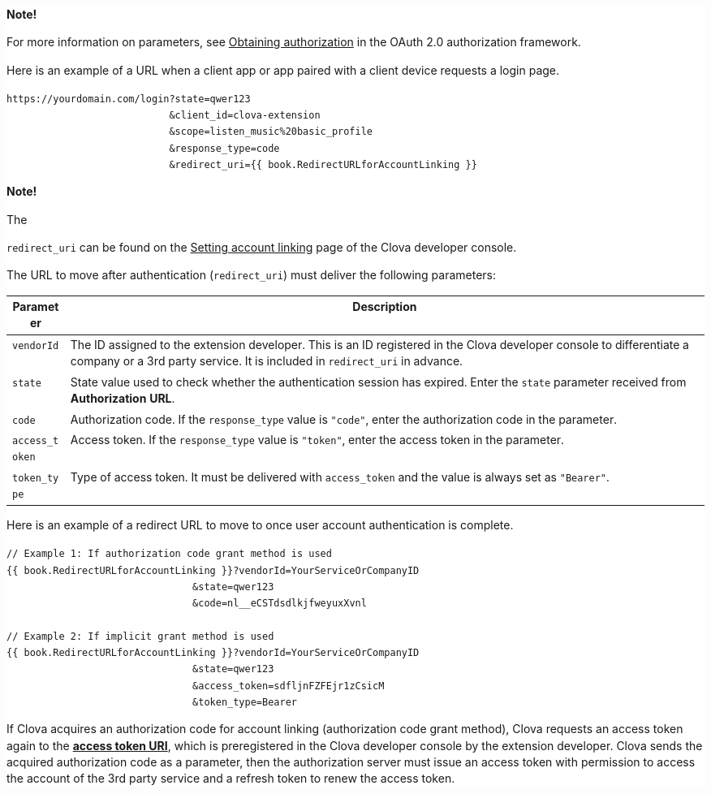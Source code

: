 <div class="note">
  <p><strong>Note!</strong></p>
  <p>For more information on parameters, see <a href="https://tools.ietf.org/html/rfc6749#section-4">Obtaining authorization</a> in the OAuth 2.0 authorization framework.</p>
</div>

Here is an example of a URL when a client app or app paired with a client device requests a login page.

<pre><code>https://yourdomain.com/login?state=qwer123
                            &client_id=clova-extension
                            &scope=listen_music%20basic_profile
                            &response_type=code
                            &redirect_uri={{ book.RedirectURLforAccountLinking }}
</code></pre>


<div class="note">
<p><strong>Note!</strong></p>
The <p><code>redirect_uri</code> can be found on the <a href="/DevConsole/Guides/CEK/Register_Extension.html#RedirectURI">Setting account linking</a> page of the Clova developer console.</p>
</div>


The URL to move after authentication (`redirect_uri`) must deliver the following parameters:

| Parameter     | Description                                        |
|---------------|---------------------------------------------|
| `vendorId`      | The ID assigned to the extension developer. This is an ID registered in the Clova developer console to differentiate a company or a 3rd party service. It is included in `redirect_uri` in advance. |
| `state`         | State value used to check whether the authentication session has expired. Enter the `state` parameter received from **Authorization URL**.    |
| `code`          | Authorization code. If the `response_type` value is `"code"`, enter the authorization code in the parameter.  |
| `access_token`  | Access token. If the `response_type` value is `"token"`, enter the access token in the parameter.               |
| `token_type`    | Type of access token. It must be delivered with `access_token` and the value is always set as `"Bearer"`.                        |

Here is an example of a redirect URL to move to once user account authentication is complete.

<pre><code>// Example 1: If authorization code grant method is used
{{ book.RedirectURLforAccountLinking }}?vendorId=YourServiceOrCompanyID
                                &state=qwer123
                                &code=nl__eCSTdsdlkjfweyuxXvnl

// Example 2: If implicit grant method is used
{{ book.RedirectURLforAccountLinking }}?vendorId=YourServiceOrCompanyID
                                &state=qwer123
                                &access_token=sdfljnFZFEjr1zCsicM
                                &token_type=Bearer
</code></pre>


If Clova acquires an authorization code for account linking (authorization code grant method), Clova requests an access token again to the **[access token URI](#RegisterAccountLinkingInfo)**, which is preregistered in the Clova developer console by the extension developer. Clova sends the acquired authorization code as a parameter, then the authorization server must issue an access token with permission to access the account of the 3rd party service and a refresh token to renew the access token.
